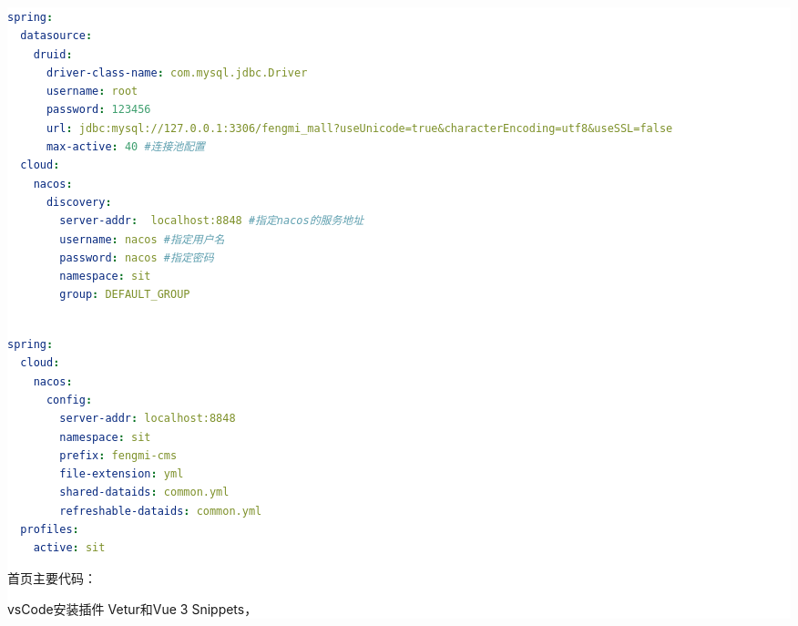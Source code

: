 
```yml
spring:
  datasource:
    druid:
      driver-class-name: com.mysql.jdbc.Driver
      username: root
      password: 123456
      url: jdbc:mysql://127.0.0.1:3306/fengmi_mall?useUnicode=true&characterEncoding=utf8&useSSL=false
      max-active: 40 #连接池配置
  cloud:
    nacos:
      discovery:
        server-addr:  localhost:8848 #指定nacos的服务地址
        username: nacos #指定用户名
        password: nacos #指定密码
        namespace: sit
        group: DEFAULT_GROUP   
  
```





```yml
spring:
  cloud:
    nacos:
      config:
        server-addr: localhost:8848
        namespace: sit
        prefix: fengmi-cms
        file-extension: yml
        shared-dataids: common.yml
        refreshable-dataids: common.yml
  profiles:
    active: sit
```



首页主要代码：

vsCode安装插件 Vetur和Vue 3 Snippets，
